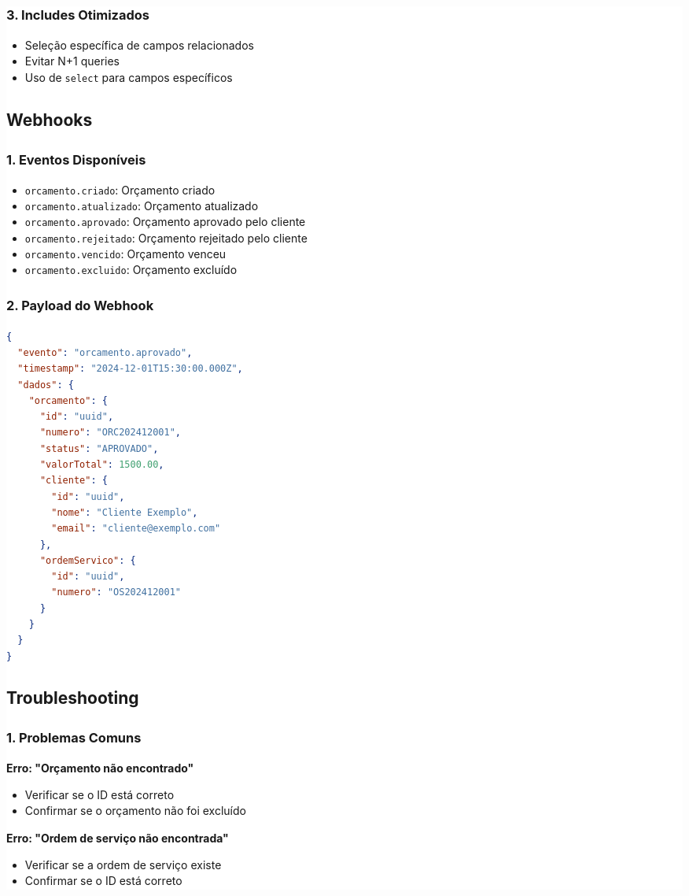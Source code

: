 ### 3. **Includes Otimizados**
- Seleção específica de campos relacionados
- Evitar N+1 queries
- Uso de `select` para campos específicos

## Webhooks

### 1. **Eventos Disponíveis**
- `orcamento.criado`: Orçamento criado
- `orcamento.atualizado`: Orçamento atualizado
- `orcamento.aprovado`: Orçamento aprovado pelo cliente
- `orcamento.rejeitado`: Orçamento rejeitado pelo cliente
- `orcamento.vencido`: Orçamento venceu
- `orcamento.excluido`: Orçamento excluído

### 2. **Payload do Webhook**
```json
{
  "evento": "orcamento.aprovado",
  "timestamp": "2024-12-01T15:30:00.000Z",
  "dados": {
    "orcamento": {
      "id": "uuid",
      "numero": "ORC202412001",
      "status": "APROVADO",
      "valorTotal": 1500.00,
      "cliente": {
        "id": "uuid",
        "nome": "Cliente Exemplo",
        "email": "cliente@exemplo.com"
      },
      "ordemServico": {
        "id": "uuid",
        "numero": "OS202412001"
      }
    }
  }
}
```

## Troubleshooting

### 1. **Problemas Comuns**

**Erro: "Orçamento não encontrado"**
- Verificar se o ID está correto
- Confirmar se o orçamento não foi excluído

**Erro: "Ordem de serviço não encontrada"**
- Verificar se a ordem de serviço existe
- Confirmar se o ID está correto
